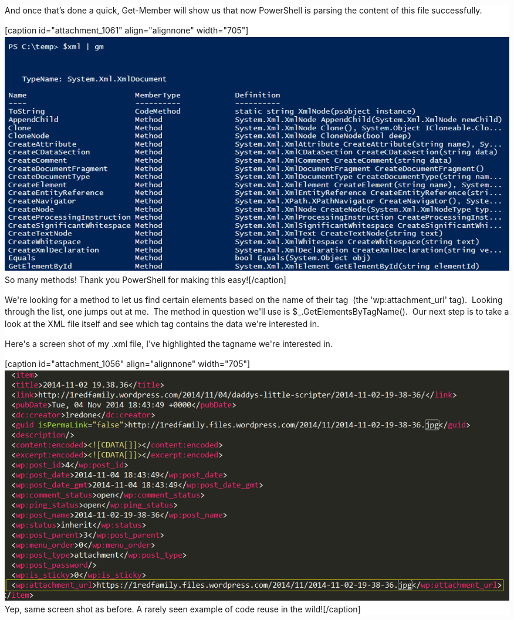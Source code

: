 And once that’s done a quick, Get-Member will show us that now PowerShell is parsing the content of this file successfully.

\[caption id="attachment\_1061" align="alignnone" width="705"\][![XMl Props](images/xml-props.png)](http://foxdeploy.com/?attachment_id=1061) So many methods! Thank you PowerShell for making this easy!\[/caption\]

We're looking for a method to let us find certain elements based on the name of their tag  (the 'wp:attachment\_url' tag).  Looking through the list, one jumps out at me.  The method in question we'll use is $\_.GetElementsByTagName().  Our next step is to take a look at the XML file itself and see which tag contains the data we're interested in.

Here's a screen shot of my .xml file, I've highlighted the tagname we're interested in.

\[caption id="attachment\_1056" align="alignnone" width="705"\]![FindingContent](images/findingcontent.png) Yep, same screen shot as before. A rarely seen example of code reuse in the wild!\[/caption\]
